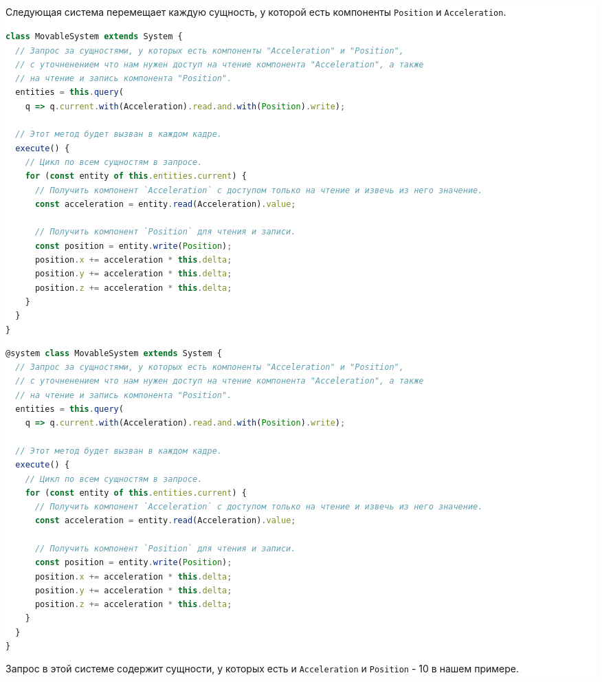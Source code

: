 Следующая система перемещает каждую сущность, у которой есть компоненты `Position` и `Acceleration`.

```js
class MovableSystem extends System {
  // Запрос за сущностями, у которых есть компоненты "Acceleration" и "Position",
  // с уточненением что нам нужен доступ на чтение компонента "Acceleration", а также
  // на чтение и запись компонента "Position".
  entities = this.query(
    q => q.current.with(Acceleration).read.and.with(Position).write);

  // Этот метод будет вызван в каждом кадре.
  execute() {
    // Цикл по всем сущностям в запросе.
    for (const entity of this.entities.current) {
      // Получить компонент `Acceleration` с доступом только на чтение и извечь из него значение.
      const acceleration = entity.read(Acceleration).value;

      // Получить компонент `Position` для чтения и записи.
      const position = entity.write(Position);
      position.x += acceleration * this.delta;
      position.y += acceleration * this.delta;
      position.z += acceleration * this.delta;
    }
  }
}
```
```ts
@system class MovableSystem extends System {
  // Запрос за сущностями, у которых есть компоненты "Acceleration" и "Position",
  // с уточненением что нам нужен доступ на чтение компонента "Acceleration", а также
  // на чтение и запись компонента "Position".
  entities = this.query(
    q => q.current.with(Acceleration).read.and.with(Position).write);

  // Этот метод будет вызван в каждом кадре.
  execute() {
    // Цикл по всем сущностям в запросе.
    for (const entity of this.entities.current) {
      // Получить компонент `Acceleration` с доступом только на чтение и извечь из него значение.
      const acceleration = entity.read(Acceleration).value;

      // Получить компонент `Position` для чтения и записи.
      const position = entity.write(Position);
      position.x += acceleration * this.delta;
      position.y += acceleration * this.delta;
      position.z += acceleration * this.delta;
    }
  }
}
```

Запрос в этой системе содержит сущности, у которых есть и `Acceleration` и `Position` - 10 в нашем примере.
